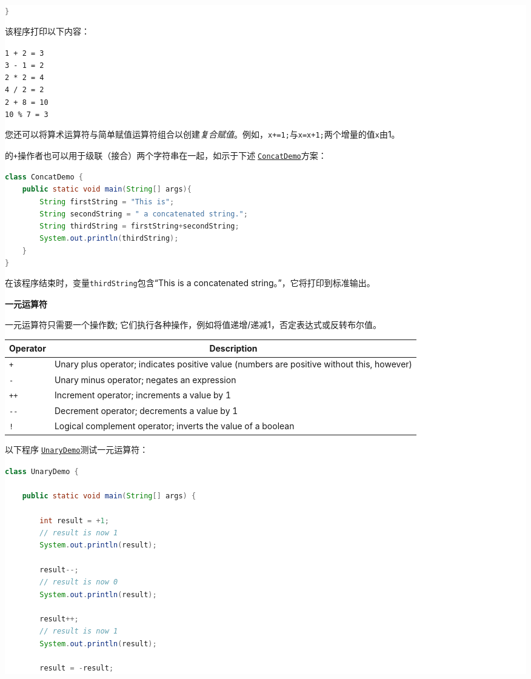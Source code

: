 ````java
}
````

该程序打印以下内容：

````shell
1 + 2 = 3
3 - 1 = 2
2 * 2 = 4
4 / 2 = 2
2 + 8 = 10
10 % 7 = 3
````

您还可以将算术运算符与简单赋值运算符组合以创建*复合赋值*。例如，`x+=1;`与`x=x+1;`两个增量的值`x`由1。

的`+`操作者也可以用于级联（接合）两个字符串在一起，如示于下述 [`ConcatDemo`](https://docs.oracle.com/javase/tutorial/java/nutsandbolts/examples/ConcatDemo.java)方案：

````java
class ConcatDemo {
    public static void main(String[] args){
        String firstString = "This is";
        String secondString = " a concatenated string.";
        String thirdString = firstString+secondString;
        System.out.println(thirdString);
    }
}
````

在该程序结束时，变量`thirdString`包含“This is a concatenated string。”，它将打印到标准输出。

**一元运算符**

一元运算符只需要一个操作数; 它们执行各种操作，例如将值递增/递减1，否定表达式或反转布尔值。

| Operator | Description                              |
| -------- | ---------------------------------------- |
| `+`      | Unary plus operator; indicates positive value (numbers are positive without this, however) |
| `-`      | Unary minus operator; negates an expression |
| `++`     | Increment operator; increments a value by 1 |
| `--`     | Decrement operator; decrements a value by 1 |
| `!`      | Logical complement operator; inverts the value of a boolean |

以下程序 [`UnaryDemo`](https://docs.oracle.com/javase/tutorial/java/nutsandbolts/examples/UnaryDemo.java)测试一元运算符：

````java
class UnaryDemo {

    public static void main(String[] args) {

        int result = +1;
        // result is now 1
        System.out.println(result);

        result--;
        // result is now 0
        System.out.println(result);

        result++;
        // result is now 1
        System.out.println(result);

        result = -result;
````